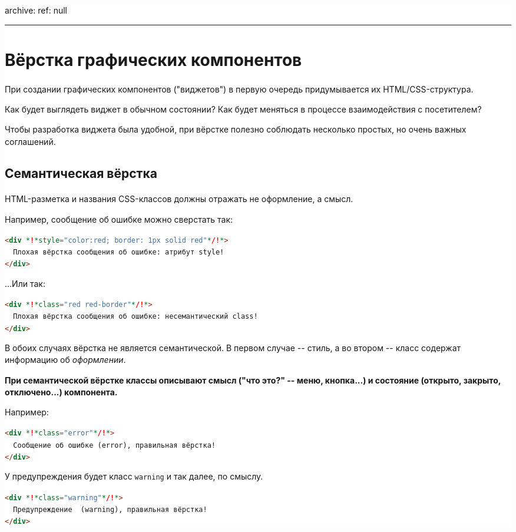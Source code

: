 archive:
  ref: null

---

# Вёрстка графических компонентов

При создании графических компонентов ("виджетов") в первую очередь придумывается их HTML/CSS-структура.

Как будет выглядеть виджет в обычном состоянии? Как будет меняться в процессе взаимодействия с посетителем?

Чтобы разработка виджета была удобной, при вёрстке полезно соблюдать несколько простых, но очень важных соглашений.

## Семантическая вёрстка

HTML-разметка и названия CSS-классов должны отражать не оформление, а смысл.

Например, сообщение об ошибке можно сверстать так:

```html
<div *!*style="color:red; border: 1px solid red"*/!*>
  Плохая вёрстка сообщения об ошибке: атрибут style!
</div>
```

...Или так:

```html
<div *!*class="red red-border"*/!*>
  Плохая вёрстка сообщения об ошибке: несемантический class!
</div>
```

В обоих случаях вёрстка не является семантической. В первом случае -- стиль, а во втором -- класс содержат информацию об *оформлении*.

**При семантической вёрстке классы описывают смысл ("что это?" -- меню, кнопка...) и состояние (открыто, закрыто, отключено...) компонента.**

Например:

```html
<div *!*class="error"*/!*>
  Сообщение об ошибке (error), правильная вёрстка!
</div>
```

У предупреждения будет класс `warning` и так далее, по смыслу.

```html
<div *!*class="warning"*/!*>
  Предупреждение  (warning), правильная вёрстка!
</div>
```
